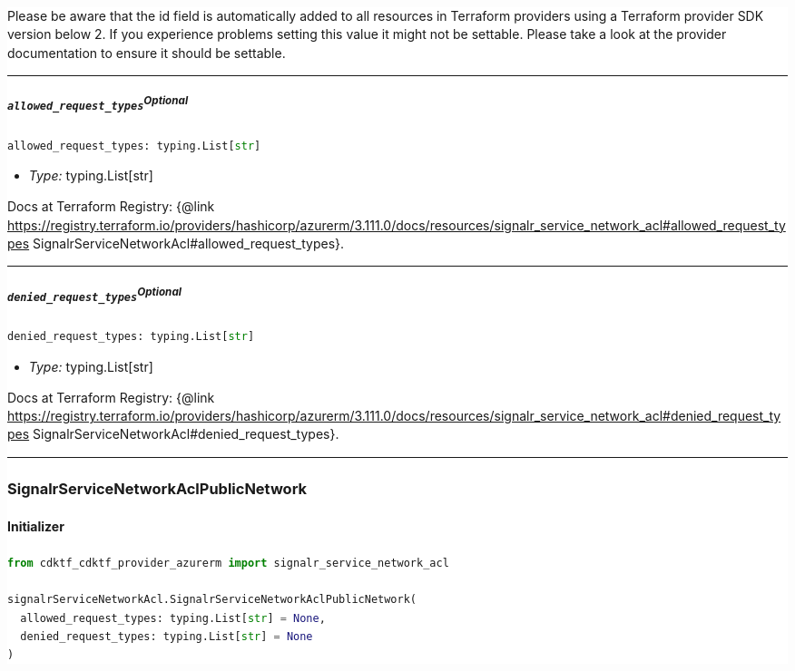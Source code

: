 Please be aware that the id field is automatically added to all resources in Terraform providers using a Terraform provider SDK version below 2.
If you experience problems setting this value it might not be settable. Please take a look at the provider documentation to ensure it should be settable.

---

##### `allowed_request_types`<sup>Optional</sup> <a name="allowed_request_types" id="@cdktf/provider-azurerm.signalrServiceNetworkAcl.SignalrServiceNetworkAclPrivateEndpoint.property.allowedRequestTypes"></a>

```python
allowed_request_types: typing.List[str]
```

- *Type:* typing.List[str]

Docs at Terraform Registry: {@link https://registry.terraform.io/providers/hashicorp/azurerm/3.111.0/docs/resources/signalr_service_network_acl#allowed_request_types SignalrServiceNetworkAcl#allowed_request_types}.

---

##### `denied_request_types`<sup>Optional</sup> <a name="denied_request_types" id="@cdktf/provider-azurerm.signalrServiceNetworkAcl.SignalrServiceNetworkAclPrivateEndpoint.property.deniedRequestTypes"></a>

```python
denied_request_types: typing.List[str]
```

- *Type:* typing.List[str]

Docs at Terraform Registry: {@link https://registry.terraform.io/providers/hashicorp/azurerm/3.111.0/docs/resources/signalr_service_network_acl#denied_request_types SignalrServiceNetworkAcl#denied_request_types}.

---

### SignalrServiceNetworkAclPublicNetwork <a name="SignalrServiceNetworkAclPublicNetwork" id="@cdktf/provider-azurerm.signalrServiceNetworkAcl.SignalrServiceNetworkAclPublicNetwork"></a>

#### Initializer <a name="Initializer" id="@cdktf/provider-azurerm.signalrServiceNetworkAcl.SignalrServiceNetworkAclPublicNetwork.Initializer"></a>

```python
from cdktf_cdktf_provider_azurerm import signalr_service_network_acl

signalrServiceNetworkAcl.SignalrServiceNetworkAclPublicNetwork(
  allowed_request_types: typing.List[str] = None,
  denied_request_types: typing.List[str] = None
)
```
